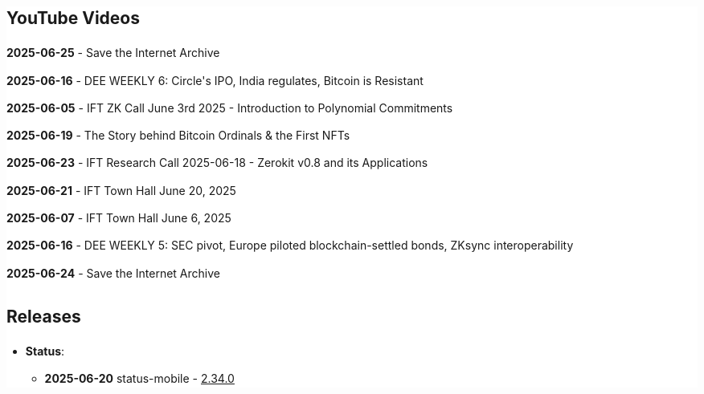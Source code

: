 
## YouTube Videos

**2025-06-25** - Save the Internet Archive

<iframe width="320" height="180" src="https://www.youtube.com/embed/7vVY7DssOkg" title="Save the Internet Archive" frameborder="0" allowfullscreen></iframe>

**2025-06-16** - DEE WEEKLY 6: Circle's IPO, India regulates, Bitcoin is Resistant

<iframe width="320" height="180" src="https://www.youtube.com/embed/89UJG75wgY4" title="DEE WEEKLY 6: Circle's IPO, India regulates, Bitcoin is Resistant" frameborder="0" allowfullscreen></iframe>

**2025-06-05** - IFT ZK Call June 3rd 2025 - Introduction to Polynomial Commitments

<iframe width="320" height="180" src="https://www.youtube.com/embed/GjjW41rqh-8" title="IFT ZK Call June 3rd 2025 - Introduction to Polynomial Commitments" frameborder="0" allowfullscreen></iframe>

**2025-06-19** - The Story behind Bitcoin Ordinals & the First NFTs

<iframe width="320" height="180" src="https://www.youtube.com/embed/TZBhy6LL2YA" title="The Story behind Bitcoin Ordinals & the First NFTs" frameborder="0" allowfullscreen></iframe>

**2025-06-23** - IFT Research Call 2025-06-18 - Zerokit v0.8 and its Applications

<iframe width="320" height="180" src="https://www.youtube.com/embed/d-hkHUAAQG8" title="IFT Research Call 2025-06-18 - Zerokit v0.8 and its Applications" frameborder="0" allowfullscreen></iframe>

**2025-06-21** - IFT Town Hall June 20, 2025

<iframe width="320" height="180" src="https://www.youtube.com/embed/gdtX0exdJvY" title="IFT Town Hall June 20, 2025" frameborder="0" allowfullscreen></iframe>

**2025-06-07** - IFT Town Hall June 6, 2025

<iframe width="320" height="180" src="https://www.youtube.com/embed/mv7s4zJ3X04" title="IFT Town Hall June 6, 2025" frameborder="0" allowfullscreen></iframe>

**2025-06-16** - DEE WEEKLY 5: SEC pivot, Europe piloted blockchain-settled bonds, ZKsync interoperability

<iframe width="320" height="180" src="https://www.youtube.com/embed/ozvUodm0Nd4" title="DEE WEEKLY 5: SEC pivot, Europe piloted blockchain-settled bonds, ZKsync interoperability" frameborder="0" allowfullscreen></iframe>

**2025-06-24** - Save the Internet Archive

<iframe width="320" height="180" src="https://www.youtube.com/embed/tZ6_Md0M3mA" title="Save the Internet Archive" frameborder="0" allowfullscreen></iframe>


## Releases

* **Status**:

  * **2025-06-20** status-mobile - [2.34.0](https://github.com/status-im/status-mobile/releases/tag/2.34.0)


